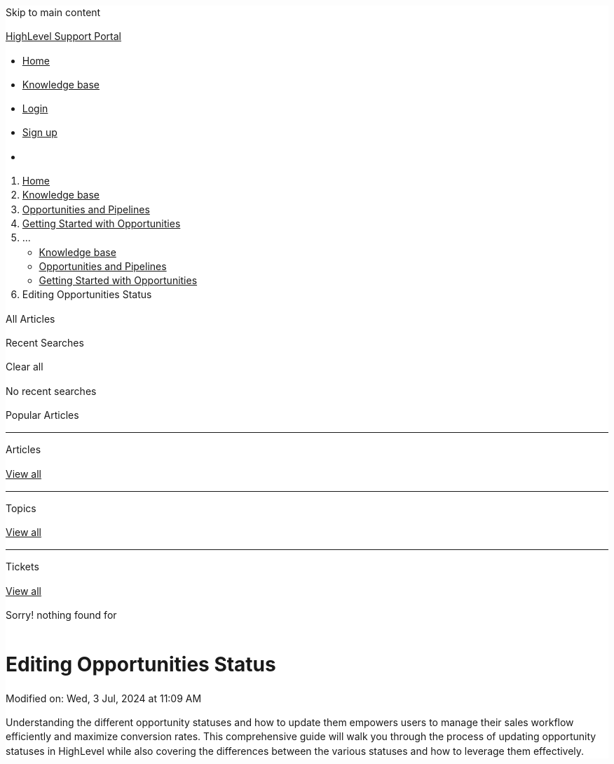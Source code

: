 Skip to main content

[ HighLevel Support Portal ](https://help.gohighlevel.com)

  * [ Home ](/support/home)
  * [ Knowledge base ](/support/solutions)

  * [Login](/support/login)
  * [Sign up](/support/signup)
  * 

  1. [Home](/support/home)
  2. [Knowledge base](/support/solutions)
  3. [Opportunities and Pipelines](/support/solutions/48000449589)
  4. [Getting Started with Opportunities](/support/solutions/folders/155000000510)
  5. ... 
     * [Knowledge base](/support/solutions)
     * [Opportunities and Pipelines](/support/solutions/48000449589)
     * [Getting Started with Opportunities](/support/solutions/folders/155000000510)
  6. Editing Opportunities Status

All  Articles 

Recent Searches

Clear all

No recent searches

Popular Articles

* * *

Articles

[View all](/support/search/solutions)

* * *

Topics

[View all](/support/search/topics)

* * *

Tickets

[View all](/support/search/tickets)

Sorry! nothing found for   

# Editing Opportunities Status

Modified on: Wed, 3 Jul, 2024 at 11:09 AM

Understanding the different opportunity statuses and how to update them empowers users to manage their sales workflow efficiently and maximize conversion rates. This comprehensive guide will walk you through the process of updating opportunity statuses in HighLevel while also covering the differences between the various statuses and how to leverage them effectively.
